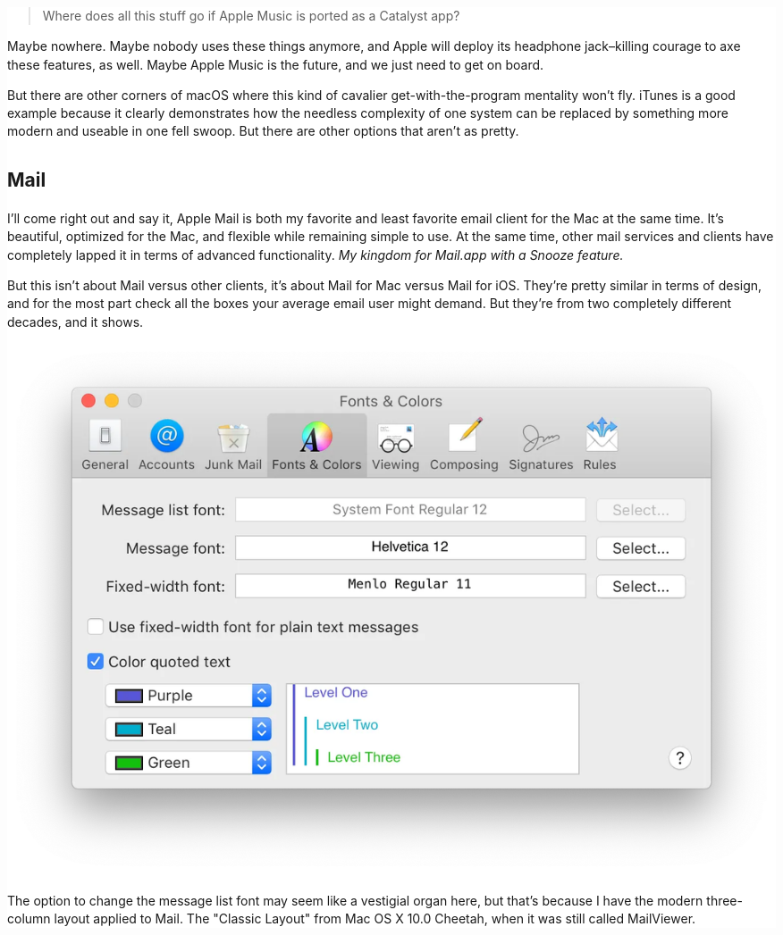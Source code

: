 > Where does all this stuff go if Apple Music is ported as a Catalyst app?

Maybe nowhere. Maybe nobody uses these things anymore, and Apple will deploy its headphone jack–killing courage to axe these features, as well. Maybe Apple Music is the future, and we just need to get on board.

But there are other corners of macOS where this kind of cavalier get-with-the-program mentality won’t fly. iTunes is a good example because it clearly demonstrates how the needless complexity of one system can be replaced by something more modern and useable in one fell swoop. But there are other options that aren’t as pretty.

## Mail

I’ll come right out and say it, Apple Mail is both my favorite and least favorite email client for the Mac at the same time. It’s beautiful, optimized for the Mac, and flexible while remaining simple to use. At the same time, other mail services and clients have completely lapped it in terms of advanced functionality. *My kingdom for Mail.app with a Snooze feature.*

But this isn’t about Mail versus other clients, it’s about Mail for Mac versus Mail for iOS. They’re pretty similar in terms of design, and for the most part check all the boxes your average email user might demand. But they’re from two completely different decades, and it shows.

![Screenshot of the Apple Mail preferences screen, showing different layout, fonts, and color options.](/assets/apple-mail-font-settings.webp)
<div class="caption">The option to change the message list font may seem like a vestigial organ here, but that’s because I have the modern three-column layout applied to Mail. The "Classic Layout" from Mac OS X 10.0 Cheetah, when it was still called MailViewer.</div>
